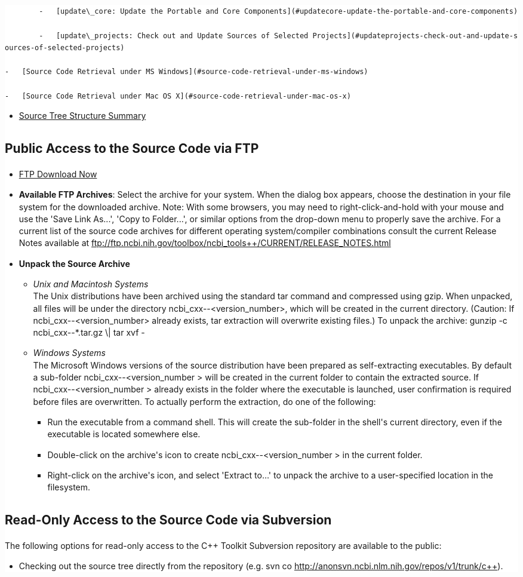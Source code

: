             -   [update\_core: Update the Portable and Core Components](#updatecore-update-the-portable-and-core-components)

            -   [update\_projects: Check out and Update Sources of Selected Projects](#updateprojects-check-out-and-update-sources-of-selected-projects)

    -   [Source Code Retrieval under MS Windows](#source-code-retrieval-under-ms-windows)

    -   [Source Code Retrieval under Mac OS X](#source-code-retrieval-under-mac-os-x)

-   [Source Tree Structure Summary](#source-tree-structure-summary)

Public Access to the Source Code via FTP
----------------------------------------

-   [FTP Download Now](ftp://ftp.ncbi.nih.gov/toolbox/ncbi_tools++/CURRENT)

-   **Available FTP Archives**: Select the archive for your system. When the dialog box appears, choose the destination in your file system for the downloaded archive. <span class="nctnt highlight">Note:</span> With some browsers, you may need to right-click-and-hold with your mouse and use the <span class="nctnt ncbi-monospace">'Save Link As...', 'Copy to Folder...'</span>, or similar options from the drop-down menu to properly save the archive. For a current list of the source code archives for different operating system/compiler combinations consult the current Release Notes available at <ftp://ftp.ncbi.nih.gov/toolbox/ncbi_tools++/CURRENT/RELEASE_NOTES.html>

-   **Unpack the Source Archive**

    -   *Unix and Macintosh Systems*<br/>The Unix distributions have been archived using the standard <span class="nctnt ncbi-app">tar</span> command and compressed using <span class="nctnt ncbi-app">gzip</span>. When unpacked, all files will be under the directory <span class="nctnt ncbi-path">ncbi\_cxx--\<version\_number\></span>, which will be created in the current directory. (<span class="nctnt highlight">Caution:</span> If <span class="nctnt ncbi-path">ncbi\_cxx--\<version\_number\></span> already exists, <span class="nctnt ncbi-app">tar</span> extraction will overwrite existing files.) To unpack the archive: <span class="nctnt ncbi-cmd">gunzip -c ncbi\_cxx--\*.tar.gz \\| tar xvf -</span>

    -   *Windows Systems*<br/>The Microsoft Windows versions of the source distribution have been prepared as self-extracting executables. By default a sub-folder <span class="nctnt ncbi-path">ncbi\_cxx--\<version\_number \></span> will be created in the current folder to contain the extracted source. If <span class="nctnt ncbi-path">ncbi\_cxx--\<version\_number \></span> already exists in the folder where the executable is launched, user confirmation is required before files are overwritten. To actually perform the extraction, do one of the following:

        -   Run the executable from a command shell. This will create the sub-folder in the shell's current directory, even if the executable is located somewhere else.

        -   Double-click on the archive's icon to create <span class="nctnt ncbi-path">ncbi\_cxx--\<version\_number \></span> in the current folder.

        -   Right-click on the archive's icon, and select <span class="nctnt ncbi-monospace">'Extract to...'</span> to unpack the archive to a user-specified location in the filesystem.

Read-Only Access to the Source Code via Subversion
--------------------------------------------------

The following options for read-only access to the C++ Toolkit Subversion repository are available to the public:

-   Checking out the source tree directly from the repository (e.g. svn co <http://anonsvn.ncbi.nlm.nih.gov/repos/v1/trunk/c++>).
